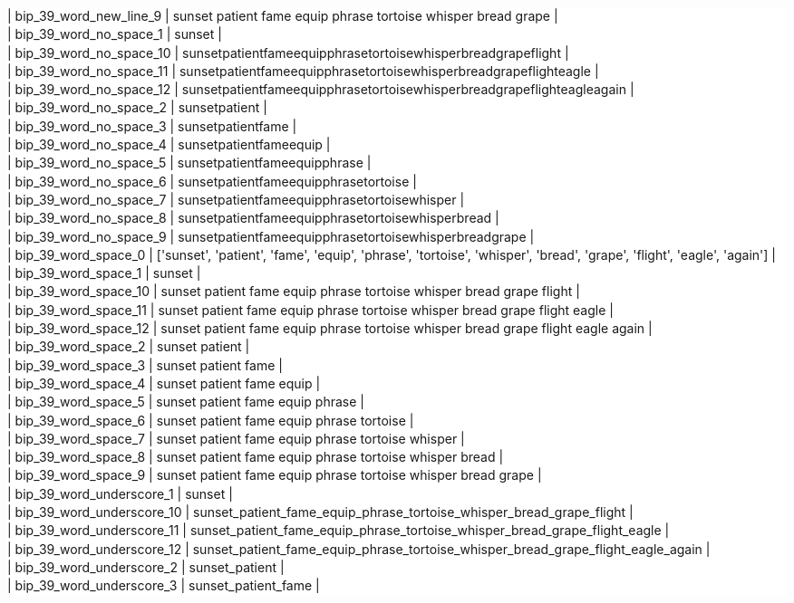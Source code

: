 | bip_39_word_new_line_9 | sunset
patient
fame
equip
phrase
tortoise
whisper
bread
grape |  
| bip_39_word_no_space_1 | sunset |  
| bip_39_word_no_space_10 | sunsetpatientfameequipphrasetortoisewhisperbreadgrapeflight |  
| bip_39_word_no_space_11 | sunsetpatientfameequipphrasetortoisewhisperbreadgrapeflighteagle |  
| bip_39_word_no_space_12 | sunsetpatientfameequipphrasetortoisewhisperbreadgrapeflighteagleagain |  
| bip_39_word_no_space_2 | sunsetpatient |  
| bip_39_word_no_space_3 | sunsetpatientfame |  
| bip_39_word_no_space_4 | sunsetpatientfameequip |  
| bip_39_word_no_space_5 | sunsetpatientfameequipphrase |  
| bip_39_word_no_space_6 | sunsetpatientfameequipphrasetortoise |  
| bip_39_word_no_space_7 | sunsetpatientfameequipphrasetortoisewhisper |  
| bip_39_word_no_space_8 | sunsetpatientfameequipphrasetortoisewhisperbread |  
| bip_39_word_no_space_9 | sunsetpatientfameequipphrasetortoisewhisperbreadgrape |  
| bip_39_word_space_0 | ['sunset', 'patient', 'fame', 'equip', 'phrase', 'tortoise', 'whisper', 'bread', 'grape', 'flight', 'eagle', 'again'] |  
| bip_39_word_space_1 | sunset |  
| bip_39_word_space_10 | sunset patient fame equip phrase tortoise whisper bread grape flight |  
| bip_39_word_space_11 | sunset patient fame equip phrase tortoise whisper bread grape flight eagle |  
| bip_39_word_space_12 | sunset patient fame equip phrase tortoise whisper bread grape flight eagle again |  
| bip_39_word_space_2 | sunset patient |  
| bip_39_word_space_3 | sunset patient fame |  
| bip_39_word_space_4 | sunset patient fame equip |  
| bip_39_word_space_5 | sunset patient fame equip phrase |  
| bip_39_word_space_6 | sunset patient fame equip phrase tortoise |  
| bip_39_word_space_7 | sunset patient fame equip phrase tortoise whisper |  
| bip_39_word_space_8 | sunset patient fame equip phrase tortoise whisper bread |  
| bip_39_word_space_9 | sunset patient fame equip phrase tortoise whisper bread grape |  
| bip_39_word_underscore_1 | sunset |  
| bip_39_word_underscore_10 | sunset_patient_fame_equip_phrase_tortoise_whisper_bread_grape_flight |  
| bip_39_word_underscore_11 | sunset_patient_fame_equip_phrase_tortoise_whisper_bread_grape_flight_eagle |  
| bip_39_word_underscore_12 | sunset_patient_fame_equip_phrase_tortoise_whisper_bread_grape_flight_eagle_again |  
| bip_39_word_underscore_2 | sunset_patient |  
| bip_39_word_underscore_3 | sunset_patient_fame |  